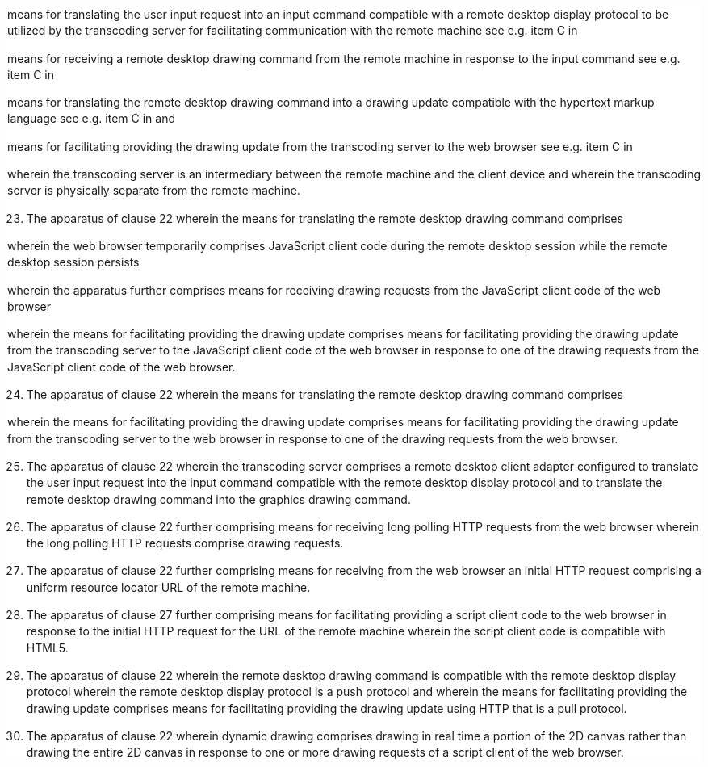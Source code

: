 means for translating the user input request into an input command compatible with a remote desktop display protocol to be utilized by the transcoding server for facilitating communication with the remote machine see e.g. item C in 

means for receiving a remote desktop drawing command from the remote machine in response to the input command see e.g. item C in 

means for translating the remote desktop drawing command into a drawing update compatible with the hypertext markup language see e.g. item C in and

means for facilitating providing the drawing update from the transcoding server to the web browser see e.g. item C in 

wherein the transcoding server is an intermediary between the remote machine and the client device and wherein the transcoding server is physically separate from the remote machine.

23. The apparatus of clause 22 wherein the means for translating the remote desktop drawing command comprises 

wherein the web browser temporarily comprises JavaScript client code during the remote desktop session while the remote desktop session persists 

wherein the apparatus further comprises means for receiving drawing requests from the JavaScript client code of the web browser 

wherein the means for facilitating providing the drawing update comprises means for facilitating providing the drawing update from the transcoding server to the JavaScript client code of the web browser in response to one of the drawing requests from the JavaScript client code of the web browser.

24. The apparatus of clause 22 wherein the means for translating the remote desktop drawing command comprises 

wherein the means for facilitating providing the drawing update comprises means for facilitating providing the drawing update from the transcoding server to the web browser in response to one of the drawing requests from the web browser.

25. The apparatus of clause 22 wherein the transcoding server comprises a remote desktop client adapter configured to translate the user input request into the input command compatible with the remote desktop display protocol and to translate the remote desktop drawing command into the graphics drawing command.

26. The apparatus of clause 22 further comprising means for receiving long polling HTTP requests from the web browser wherein the long polling HTTP requests comprise drawing requests.

27. The apparatus of clause 22 further comprising means for receiving from the web browser an initial HTTP request comprising a uniform resource locator URL of the remote machine.

28. The apparatus of clause 27 further comprising means for facilitating providing a script client code to the web browser in response to the initial HTTP request for the URL of the remote machine wherein the script client code is compatible with HTML5.

29. The apparatus of clause 22 wherein the remote desktop drawing command is compatible with the remote desktop display protocol wherein the remote desktop display protocol is a push protocol and wherein the means for facilitating providing the drawing update comprises means for facilitating providing the drawing update using HTTP that is a pull protocol.

30. The apparatus of clause 22 wherein dynamic drawing comprises drawing in real time a portion of the 2D canvas rather than drawing the entire 2D canvas in response to one or more drawing requests of a script client of the web browser.

